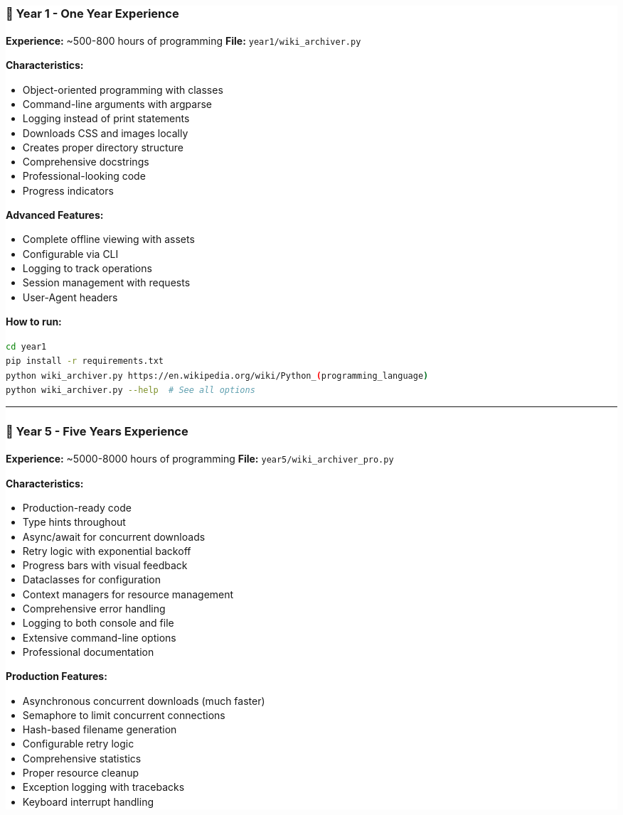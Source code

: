 
### 📁 Year 1 - One Year Experience

**Experience:** ~500-800 hours of programming
**File:** `year1/wiki_archiver.py`

**Characteristics:**
- Object-oriented programming with classes
- Command-line arguments with argparse
- Logging instead of print statements
- Downloads CSS and images locally
- Creates proper directory structure
- Comprehensive docstrings
- Professional-looking code
- Progress indicators

**Advanced Features:**
- Complete offline viewing with assets
- Configurable via CLI
- Logging to track operations
- Session management with requests
- User-Agent headers

**How to run:**
```bash
cd year1
pip install -r requirements.txt
python wiki_archiver.py https://en.wikipedia.org/wiki/Python_(programming_language)
python wiki_archiver.py --help  # See all options
```

---

### 📁 Year 5 - Five Years Experience

**Experience:** ~5000-8000 hours of programming
**File:** `year5/wiki_archiver_pro.py`

**Characteristics:**
- Production-ready code
- Type hints throughout
- Async/await for concurrent downloads
- Retry logic with exponential backoff
- Progress bars with visual feedback
- Dataclasses for configuration
- Context managers for resource management
- Comprehensive error handling
- Logging to both console and file
- Extensive command-line options
- Professional documentation

**Production Features:**
- Asynchronous concurrent downloads (much faster)
- Semaphore to limit concurrent connections
- Hash-based filename generation
- Configurable retry logic
- Comprehensive statistics
- Proper resource cleanup
- Exception logging with tracebacks
- Keyboard interrupt handling
